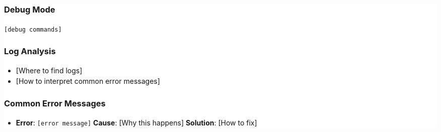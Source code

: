 ### Debug Mode

```bash
[debug commands]
```

### Log Analysis

- [Where to find logs]
- [How to interpret common error messages]

### Common Error Messages

- **Error**: `[error message]`
  **Cause**: [Why this happens]
  **Solution**: [How to fix]